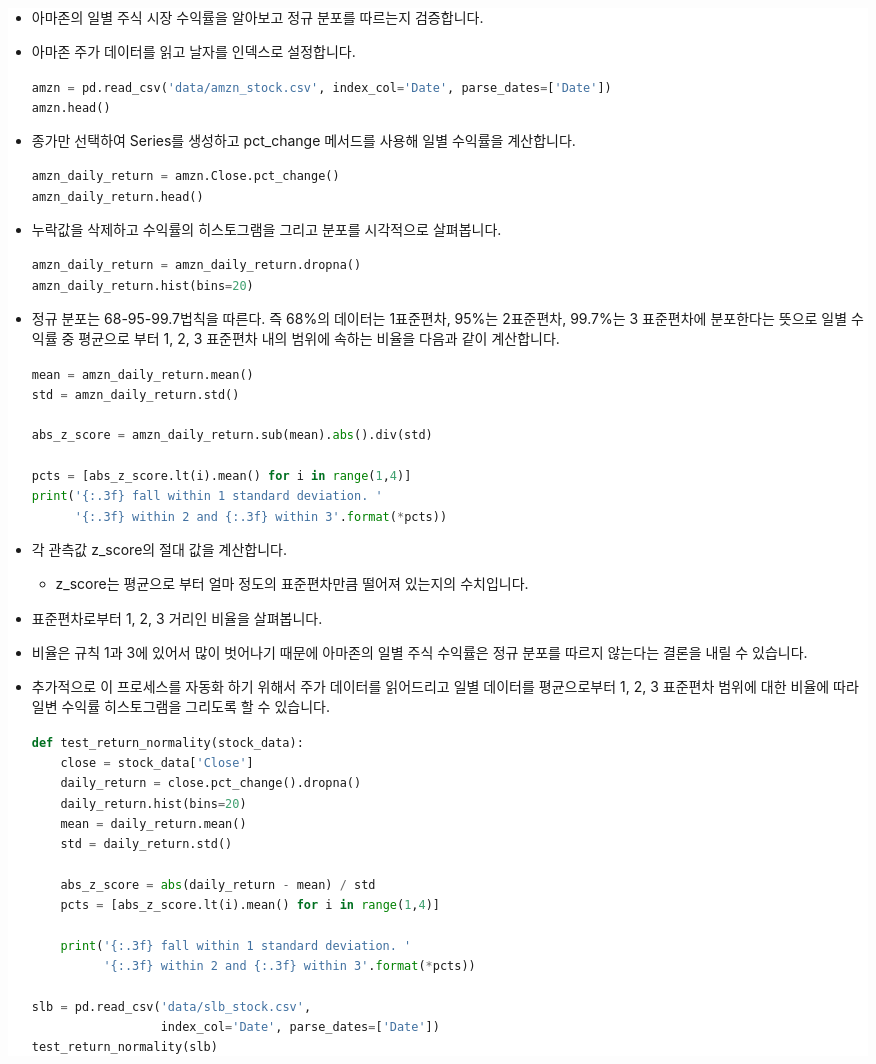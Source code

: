 * 아마존의 일별 주식 시장 수익률을 알아보고 정규 분포를 따르는지 검증합니다. 

* 아마존 주가 데이터를 읽고 날자를 인덱스로 설정합니다. 

  ```python
  amzn = pd.read_csv('data/amzn_stock.csv', index_col='Date', parse_dates=['Date'])
  amzn.head()
  ```

* 종가만 선택하여 Series를 생성하고 pct_change 메서드를 사용해 일별 수익률을 계산합니다. 

  ```python
  amzn_daily_return = amzn.Close.pct_change()
  amzn_daily_return.head()
  ```

* 누락값을 삭제하고 수익률의 히스토그램을 그리고 분포를 시각적으로 살펴봅니다. 

  ```python
  amzn_daily_return = amzn_daily_return.dropna()
  amzn_daily_return.hist(bins=20)
  ```

* 정규 분포는 68-95-99.7법칙을 따른다. 즉 68%의 데이터는 1표준편차, 95%는 2표준편차, 99.7%는 3 표준편차에 분포한다는 뜻으로 일별 수익률 중 평균으로 부터 1, 2, 3 표준편차 내의 범위에 속하는 비율을 다음과 같이 계산합니다.

  ```python
  mean = amzn_daily_return.mean()  
  std = amzn_daily_return.std()
  
  abs_z_score = amzn_daily_return.sub(mean).abs().div(std)
  
  pcts = [abs_z_score.lt(i).mean() for i in range(1,4)]
  print('{:.3f} fall within 1 standard deviation. '
        '{:.3f} within 2 and {:.3f} within 3'.format(*pcts))
  ```

* 각 관측값 z_score의 절대 값을 계산합니다. 

  *  z_score는 평균으로 부터 얼마 정도의 표준편차만큼 떨어져 있는지의 수치입니다. 

* 표준편차로부터 1, 2, 3 거리인 비율을 살펴봅니다. 

* 비율은 규칙 1과 3에 있어서 많이 벗어나기 때문에 아마존의 일별 주식 수익률은 정규 분포를 따르지 않는다는 결론을 내릴 수 있습니다. 

* 추가적으로 이 프로세스를 자동화 하기 위해서 주가 데이터를 읽어드리고 일별 데이터를 평균으로부터 1, 2, 3 표준편차 범위에 대한 비율에 따라 일변 수익률 히스토그램을 그리도록 할 수 있습니다. 

  ```python
  def test_return_normality(stock_data):
      close = stock_data['Close']
      daily_return = close.pct_change().dropna()
      daily_return.hist(bins=20)
      mean = daily_return.mean() 
      std = daily_return.std()
      
      abs_z_score = abs(daily_return - mean) / std
      pcts = [abs_z_score.lt(i).mean() for i in range(1,4)]
  
      print('{:.3f} fall within 1 standard deviation. '
            '{:.3f} within 2 and {:.3f} within 3'.format(*pcts))
            
  slb = pd.read_csv('data/slb_stock.csv', 
                    index_col='Date', parse_dates=['Date'])
  test_return_normality(slb)   
  ```
